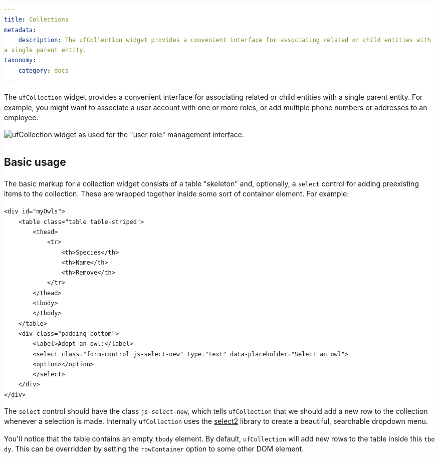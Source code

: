 ```yaml
---
title: Collections
metadata:
    description: The ufCollection widget provides a convenient interface for associating related or child entities with a single parent entity.
taxonomy:
    category: docs
---
```


The `ufCollection` widget provides a convenient interface for associating related or child entities with a single parent entity.  For example, you might want to associate a user account with one or more roles, or add multiple phone numbers or addresses to an employee.

![ufCollection widget as used for the "user role" management interface.](/images/uf-collection.png)

## Basic usage

The basic markup for a collection widget consists of a table "skeleton" and, optionally, a `select` control for adding preexisting items to the collection.  These are wrapped together inside some sort of container element.  For example:

```
<div id="myOwls">
    <table class="table table-striped">
        <thead>
            <tr>
                <th>Species</th>
                <th>Name</th>
                <th>Remove</th>
            </tr>
        </thead>
        <tbody>
        </tbody>
    </table>
    <div class="padding-bottom">
        <label>Adopt an owl:</label>
        <select class="form-control js-select-new" type="text" data-placeholder="Select an owl">
        <option></option>
        </select>
    </div>
</div>
```

The `select` control should have the class `js-select-new`, which tells `ufCollection` that we should add a new row to the collection whenever a selection is made.  Internally `ufCollection` uses the [select2](http://select2.github.io/) library to create a beautiful, searchable dropdown menu.

You'll notice that the table contains an empty `tbody` element.  By default, `ufCollection` will add new rows to the table inside this `tbody`.  This can be overridden by setting the `rowContainer` option to some other DOM element.
